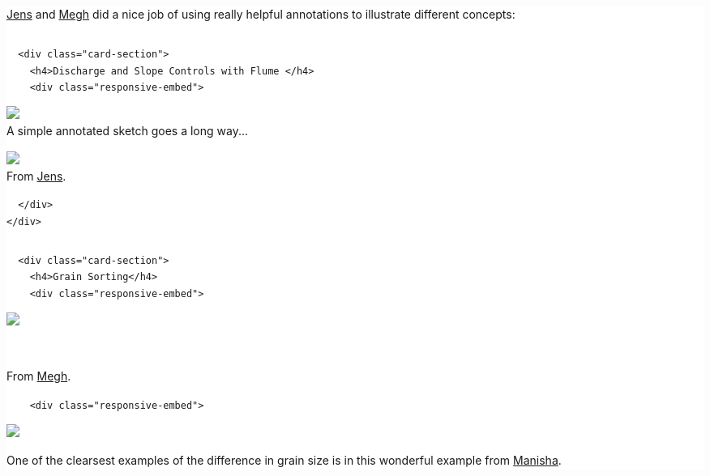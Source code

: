 [Jens](https://jensammon5.wixsite.com/jens/flume-dem) and [Megh](https://fluvialtalk.weebly.com/module-6---flume-assignment.html) did a nice job of using really helpful annotations to illustrate different concepts:

<div class="row small-up-2 medium-up-2">


  <div class="column">
    <div class="card">


      <div class="card-section">
        <h4>Discharge and Slope Controls with Flume </h4>
        <div class="responsive-embed"> 

<a href="https://jensammon5.wixsite.com/jens/flume-demo"><img src="https://static.wixstatic.com/media/74edfc_c966ebcd4499464b94413617366c3369~mv2.png/v1/crop/x_0,y_78,w_1716,h_861/fill/w_1716,h_861,al_c,q_90/Slope_PNG.webp"></a>
<br>
A simple annotated sketch goes a long way... 
</div>
<div class="responsive-embed"> 
<a href="https://jensammon5.wixsite.com/jens/flume-demo"><img src="https://static.wixstatic.com/media/74edfc_403643522e6f458299cfad9cd9230962~mv2.png/v1/fill/w_590,h_566,al_c,q_85,usm_0.66_1.00_0.01/Discharge_PNG.webp"></a>
<br>
</div>
From <a href="https://jensammon5.wixsite.com/jens/flume-dem">Jens</a>.

      </div>
    </div>
  </div>

  <div class="column">
    <div class="card">


      <div class="card-section">
        <h4>Grain Sorting</h4>
        <div class="responsive-embed"> 

<a href="https://fluvialtalk.weebly.com/module-6---flume-assignment.html"><img src="https://fluvialtalk.weebly.com/uploads/1/3/5/8/135836902/sorting_orig.png"></a>
</div><br>



From <a href="https://fluvialtalk.weebly.com/module-6---flume-assignment.html">Megh</a>.



        <div class="responsive-embed"> 

<a href="https://waterinaction.wordpress.com/fluvial-dynamics/"><img src="https://waterinaction.files.wordpress.com/2021/02/img_20210208_162156a.jpg"></a>
<br>


</div>
One of the clearsest examples of the difference in grain size is in this wonderful example from <a href="https://waterinaction.wordpress.com/fluvial-dynamics/">Manisha</a>.
      </div>
    </div>
  </div>
</div>
